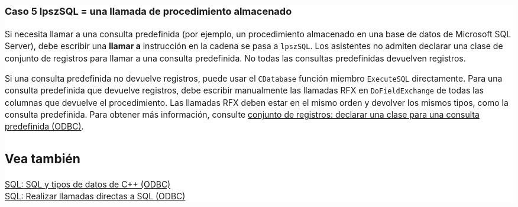 ### <a name="case-5---lpszsql--a-stored-procedure-call"></a>Caso 5 lpszSQL = una llamada de procedimiento almacenado  
 Si necesita llamar a una consulta predefinida (por ejemplo, un procedimiento almacenado en una base de datos de Microsoft SQL Server), debe escribir una **llamar a** instrucción en la cadena se pasa a `lpszSQL`. Los asistentes no admiten declarar una clase de conjunto de registros para llamar a una consulta predefinida. No todas las consultas predefinidas devuelven registros.  
  
 Si una consulta predefinida no devuelve registros, puede usar el `CDatabase` función miembro `ExecuteSQL` directamente. Para una consulta predefinida que devuelve registros, debe escribir manualmente las llamadas RFX en `DoFieldExchange` de todas las columnas que devuelve el procedimiento. Las llamadas RFX deben estar en el mismo orden y devolver los mismos tipos, como la consulta predefinida. Para obtener más información, consulte [conjunto de registros: declarar una clase para una consulta predefinida (ODBC)](../../data/odbc/recordset-declaring-a-class-for-a-predefined-query-odbc.md).  
  
## <a name="see-also"></a>Vea también  
 [SQL: SQL y tipos de datos de C++ (ODBC)](../../data/odbc/sql-sql-and-cpp-data-types-odbc.md)   
 [SQL: Realizar llamadas directas a SQL (ODBC)](../../data/odbc/sql-making-direct-sql-calls-odbc.md)
